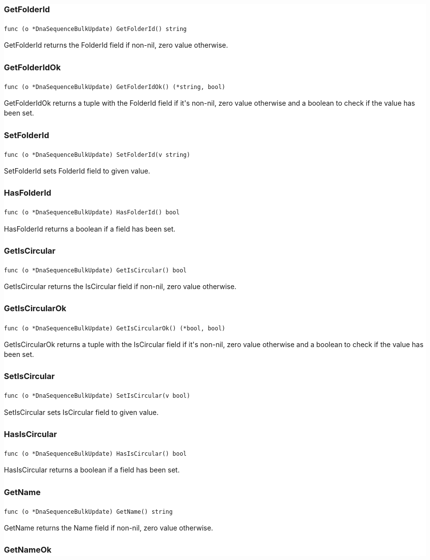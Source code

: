 ### GetFolderId

`func (o *DnaSequenceBulkUpdate) GetFolderId() string`

GetFolderId returns the FolderId field if non-nil, zero value otherwise.

### GetFolderIdOk

`func (o *DnaSequenceBulkUpdate) GetFolderIdOk() (*string, bool)`

GetFolderIdOk returns a tuple with the FolderId field if it's non-nil, zero value otherwise
and a boolean to check if the value has been set.

### SetFolderId

`func (o *DnaSequenceBulkUpdate) SetFolderId(v string)`

SetFolderId sets FolderId field to given value.

### HasFolderId

`func (o *DnaSequenceBulkUpdate) HasFolderId() bool`

HasFolderId returns a boolean if a field has been set.

### GetIsCircular

`func (o *DnaSequenceBulkUpdate) GetIsCircular() bool`

GetIsCircular returns the IsCircular field if non-nil, zero value otherwise.

### GetIsCircularOk

`func (o *DnaSequenceBulkUpdate) GetIsCircularOk() (*bool, bool)`

GetIsCircularOk returns a tuple with the IsCircular field if it's non-nil, zero value otherwise
and a boolean to check if the value has been set.

### SetIsCircular

`func (o *DnaSequenceBulkUpdate) SetIsCircular(v bool)`

SetIsCircular sets IsCircular field to given value.

### HasIsCircular

`func (o *DnaSequenceBulkUpdate) HasIsCircular() bool`

HasIsCircular returns a boolean if a field has been set.

### GetName

`func (o *DnaSequenceBulkUpdate) GetName() string`

GetName returns the Name field if non-nil, zero value otherwise.

### GetNameOk
